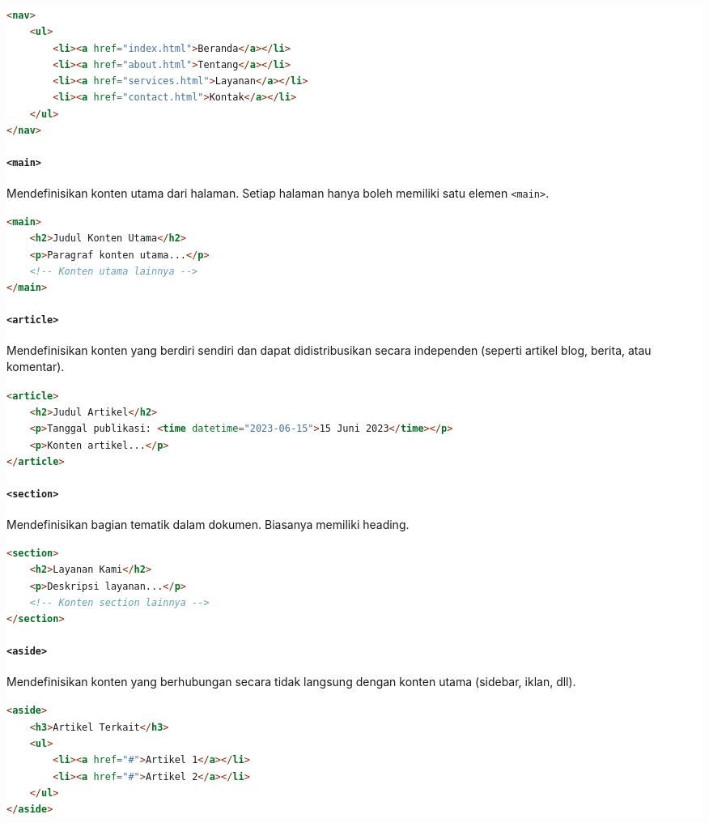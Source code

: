 ```html
<nav>
    <ul>
        <li><a href="index.html">Beranda</a></li>
        <li><a href="about.html">Tentang</a></li>
        <li><a href="services.html">Layanan</a></li>
        <li><a href="contact.html">Kontak</a></li>
    </ul>
</nav>
```

#### `<main>`
Mendefinisikan konten utama dari halaman. Setiap halaman hanya boleh memiliki satu elemen `<main>`.

```html
<main>
    <h2>Judul Konten Utama</h2>
    <p>Paragraf konten utama...</p>
    <!-- Konten utama lainnya -->
</main>
```

#### `<article>`
Mendefinisikan konten yang berdiri sendiri dan dapat didistribusikan secara independen (seperti artikel blog, berita, atau komentar).

```html
<article>
    <h2>Judul Artikel</h2>
    <p>Tanggal publikasi: <time datetime="2023-06-15">15 Juni 2023</time></p>
    <p>Konten artikel...</p>
</article>
```

#### `<section>`
Mendefinisikan bagian tematik dalam dokumen. Biasanya memiliki heading.

```html
<section>
    <h2>Layanan Kami</h2>
    <p>Deskripsi layanan...</p>
    <!-- Konten section lainnya -->
</section>
```

#### `<aside>`
Mendefinisikan konten yang berhubungan secara tidak langsung dengan konten utama (sidebar, iklan, dll).

```html
<aside>
    <h3>Artikel Terkait</h3>
    <ul>
        <li><a href="#">Artikel 1</a></li>
        <li><a href="#">Artikel 2</a></li>
    </ul>
</aside>
```
